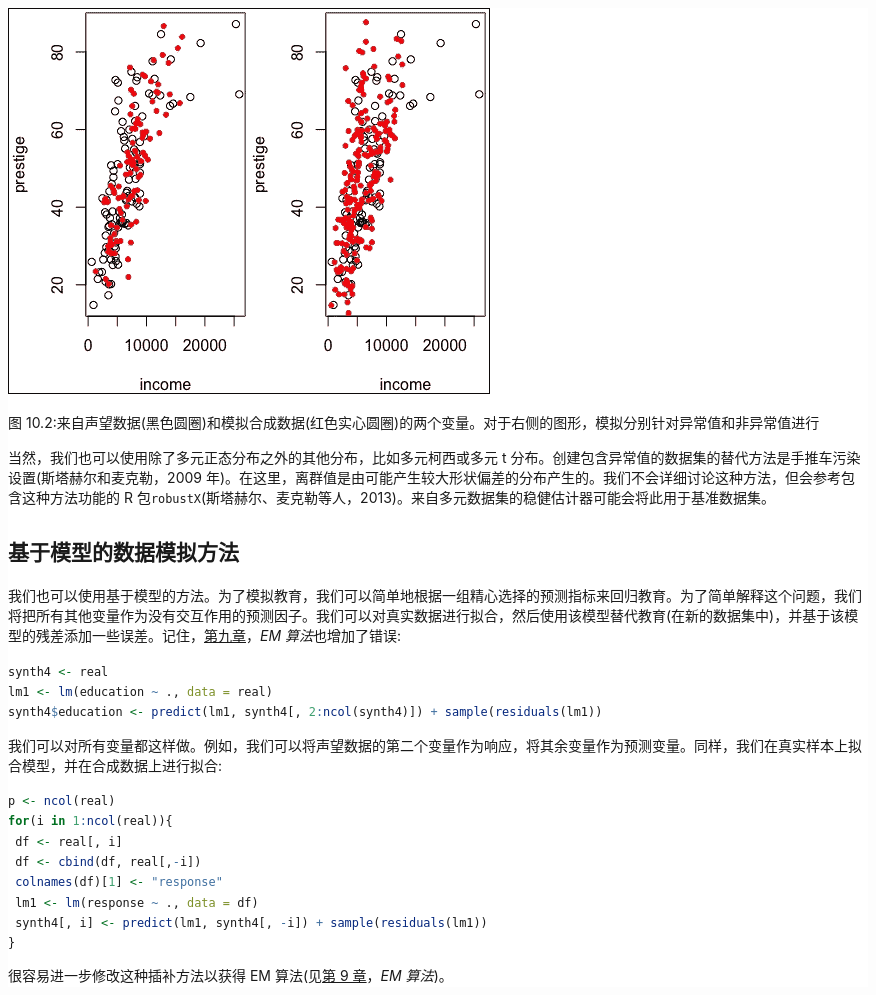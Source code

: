 ![A model-based example with mixtures](img/B05113_10_02.jpg)

图 10.2:来自声望数据(黑色圆圈)和模拟合成数据(红色实心圆圈)的两个变量。对于右侧的图形，模拟分别针对异常值和非异常值进行

当然，我们也可以使用除了多元正态分布之外的其他分布，比如多元柯西或多元 t 分布。创建包含异常值的数据集的替代方法是手推车污染设置(斯塔赫尔和麦克勒，2009 年)。在这里，离群值是由可能产生较大形状偏差的分布产生的。我们不会详细讨论这种方法，但会参考包含这种方法功能的 R 包`robustX`(斯塔赫尔、麦克勒等人，2013)。来自多元数据集的稳健估计器可能会将此用于基准数据集。

## 基于模型的数据模拟方法

我们也可以使用基于模型的方法。为了模拟教育，我们可以简单地根据一组精心选择的预测指标来回归教育。为了简单解释这个问题，我们将把所有其他变量作为没有交互作用的预测因子。我们可以对真实数据进行拟合，然后使用该模型替代教育(在新的数据集中)，并基于该模型的残差添加一些误差。记住，[第九章](ch09.xhtml "Chapter 9. The EM Algorithm")，*EM 算法*也增加了错误:

```r
synth4 <- real
lm1 <- lm(education ~ ., data = real)
synth4$education <- predict(lm1, synth4[, 2:ncol(synth4)]) + sample(residuals(lm1))

```

我们可以对所有变量都这样做。例如，我们可以将声望数据的第二个变量作为响应，将其余变量作为预测变量。同样，我们在真实样本上拟合模型，并在合成数据上进行拟合:

```r
p <- ncol(real)
for(i in 1:ncol(real)){
 df <- real[, i]
 df <- cbind(df, real[,-i])
 colnames(df)[1] <- "response"
 lm1 <- lm(response ~ ., data = df)
 synth4[, i] <- predict(lm1, synth4[, -i]) + sample(residuals(lm1))
}

```

很容易进一步修改这种插补方法以获得 EM 算法(见[第 9 章](ch09.xhtml "Chapter 9. The EM Algorithm")，*EM 算法*)。
